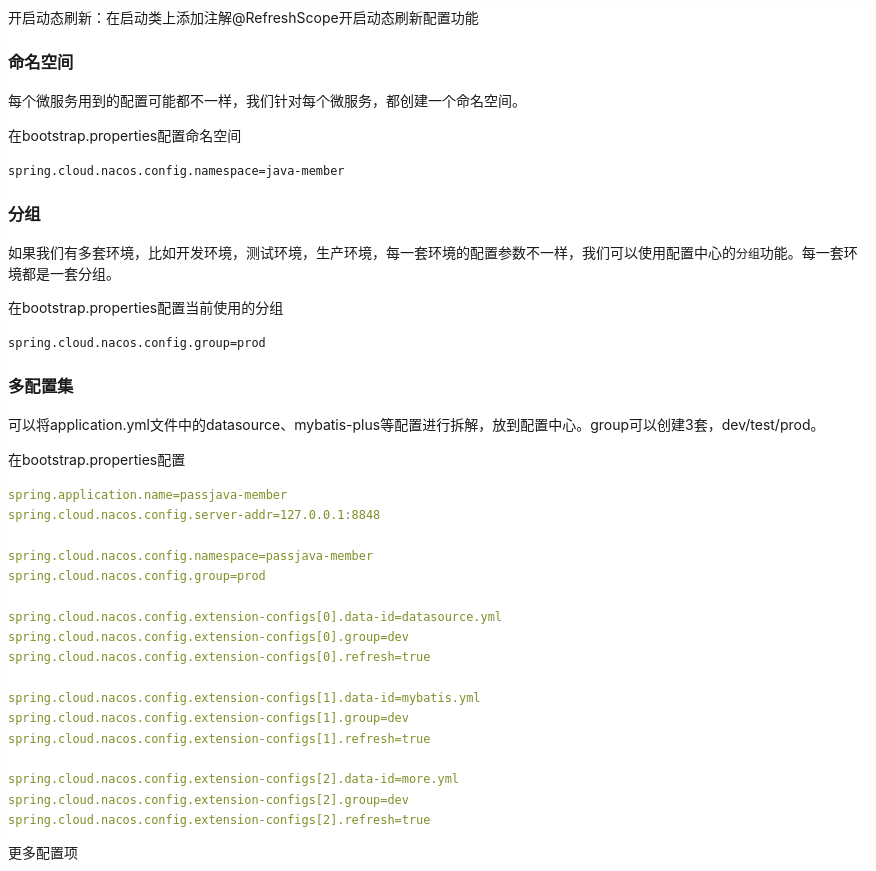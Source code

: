 

开启动态刷新：在启动类上添加注解@RefreshScope开启动态刷新配置功能



### 命名空间

每个微服务用到的配置可能都不一样，我们针对每个微服务，都创建一个命名空间。

在bootstrap.properties配置命名空间

```properties
spring.cloud.nacos.config.namespace=java-member
```



### 分组

如果我们有多套环境，比如开发环境，测试环境，生产环境，每一套环境的配置参数不一样，我们可以使用配置中心的`分组`功能。每一套环境都是一套分组。

在bootstrap.properties配置当前使用的分组

```properties
spring.cloud.nacos.config.group=prod
```



### 多配置集

可以将application.yml文件中的datasource、mybatis-plus等配置进行拆解，放到配置中心。group可以创建3套，dev/test/prod。

在bootstrap.properties配置

```yaml
spring.application.name=passjava-member
spring.cloud.nacos.config.server-addr=127.0.0.1:8848

spring.cloud.nacos.config.namespace=passjava-member
spring.cloud.nacos.config.group=prod

spring.cloud.nacos.config.extension-configs[0].data-id=datasource.yml
spring.cloud.nacos.config.extension-configs[0].group=dev
spring.cloud.nacos.config.extension-configs[0].refresh=true

spring.cloud.nacos.config.extension-configs[1].data-id=mybatis.yml
spring.cloud.nacos.config.extension-configs[1].group=dev
spring.cloud.nacos.config.extension-configs[1].refresh=true

spring.cloud.nacos.config.extension-configs[2].data-id=more.yml
spring.cloud.nacos.config.extension-configs[2].group=dev
spring.cloud.nacos.config.extension-configs[2].refresh=true

```



更多配置项
